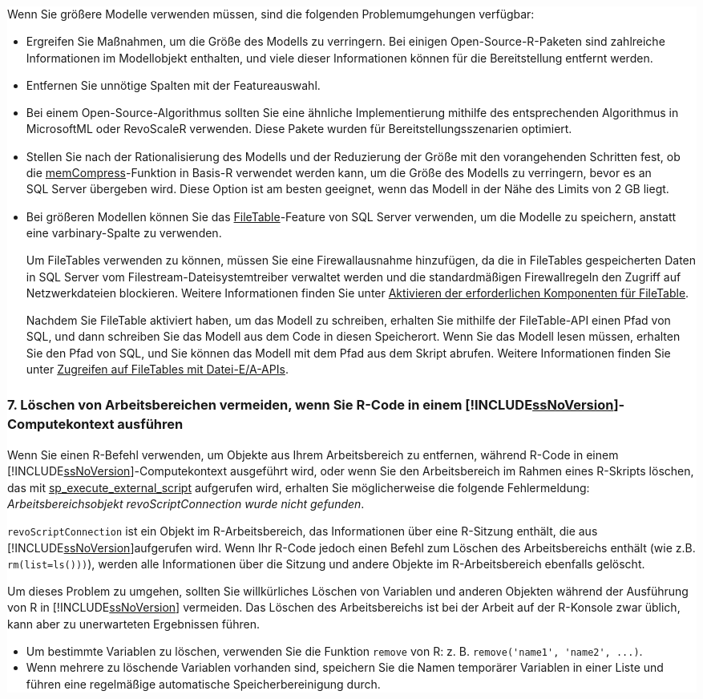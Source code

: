 Wenn Sie größere Modelle verwenden müssen, sind die folgenden Problemumgehungen verfügbar:

+ Ergreifen Sie Maßnahmen, um die Größe des Modells zu verringern. Bei einigen Open-Source-R-Paketen sind zahlreiche Informationen im Modellobjekt enthalten, und viele dieser Informationen können für die Bereitstellung entfernt werden. 
+ Entfernen Sie unnötige Spalten mit der Featureauswahl.
+ Bei einem Open-Source-Algorithmus sollten Sie eine ähnliche Implementierung mithilfe des entsprechenden Algorithmus in MicrosoftML oder RevoScaleR verwenden. Diese Pakete wurden für Bereitstellungsszenarien optimiert.
+ Stellen Sie nach der Rationalisierung des Modells und der Reduzierung der Größe mit den vorangehenden Schritten fest, ob die [memCompress](https://www.rdocumentation.org/packages/base/versions/3.4.1/topics/memCompress)-Funktion in Basis-R verwendet werden kann, um die Größe des Modells zu verringern, bevor es an SQL Server übergeben wird. Diese Option ist am besten geeignet, wenn das Modell in der Nähe des Limits von 2 GB liegt.
+ Bei größeren Modellen können Sie das [FileTable](../../relational-databases/blob/filetables-sql-server.md)-Feature von SQL Server verwenden, um die Modelle zu speichern, anstatt eine varbinary-Spalte zu verwenden.

    Um FileTables verwenden zu können, müssen Sie eine Firewallausnahme hinzufügen, da die in FileTables gespeicherten Daten in SQL Server vom Filestream-Dateisystemtreiber verwaltet werden und die standardmäßigen Firewallregeln den Zugriff auf Netzwerkdateien blockieren. Weitere Informationen finden Sie unter [Aktivieren der erforderlichen Komponenten für FileTable](../../relational-databases/blob/enable-the-prerequisites-for-filetable.md).

    Nachdem Sie FileTable aktiviert haben, um das Modell zu schreiben, erhalten Sie mithilfe der FileTable-API einen Pfad von SQL, und dann schreiben Sie das Modell aus dem Code in diesen Speicherort. Wenn Sie das Modell lesen müssen, erhalten Sie den Pfad von SQL, und Sie können das Modell mit dem Pfad aus dem Skript abrufen. Weitere Informationen finden Sie unter [Zugreifen auf FileTables mit Datei-E/A-APIs](../../relational-databases/blob/access-filetables-with-file-input-output-apis.md).

### <a name="7-avoid-clearing-workspaces-when-you-execute-r-code-in-a-ssnoversion-compute-context"></a>7. Löschen von Arbeitsbereichen vermeiden, wenn Sie R-Code in einem [!INCLUDE[ssNoVersion](../../includes/ssnoversion-md.md)]-Computekontext ausführen

Wenn Sie einen R-Befehl verwenden, um Objekte aus Ihrem Arbeitsbereich zu entfernen, während R-Code in einem [!INCLUDE[ssNoVersion](../../includes/ssnoversion-md.md)]-Computekontext ausgeführt wird, oder wenn Sie den Arbeitsbereich im Rahmen eines R-Skripts löschen, das mit [sp_execute_external_script](../../relational-databases/system-stored-procedures/sp-execute-external-script-transact-sql.md) aufgerufen wird, erhalten Sie möglicherweise die folgende Fehlermeldung: *Arbeitsbereichsobjekt revoScriptConnection wurde nicht gefunden*.

`revoScriptConnection` ist ein Objekt im R-Arbeitsbereich, das Informationen über eine R-Sitzung enthält, die aus [!INCLUDE[ssNoVersion](../../includes/ssnoversion-md.md)]aufgerufen wird. Wenn Ihr R-Code jedoch einen Befehl zum Löschen des Arbeitsbereichs enthält (wie z.B. `rm(list=ls()))`), werden alle Informationen über die Sitzung und andere Objekte im R-Arbeitsbereich ebenfalls gelöscht.

Um dieses Problem zu umgehen, sollten Sie willkürliches Löschen von Variablen und anderen Objekten während der Ausführung von R in [!INCLUDE[ssNoVersion](../../includes/ssnoversion-md.md)] vermeiden. Das Löschen des Arbeitsbereichs ist bei der Arbeit auf der R-Konsole zwar üblich, kann aber zu unerwarteten Ergebnissen führen.

+ Um bestimmte Variablen zu löschen, verwenden Sie die Funktion `remove` von R: z. B. `remove('name1', 'name2', ...)`.
+ Wenn mehrere zu löschende Variablen vorhanden sind, speichern Sie die Namen temporärer Variablen in einer Liste und führen eine regelmäßige automatische Speicherbereinigung durch.
